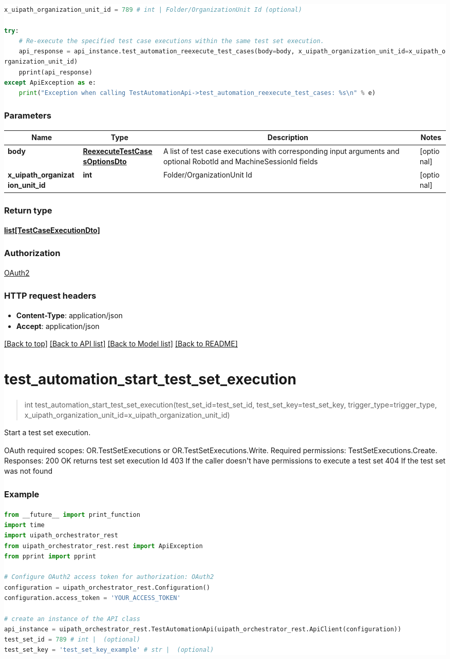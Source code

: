```python
x_uipath_organization_unit_id = 789 # int | Folder/OrganizationUnit Id (optional)

try:
    # Re-execute the specified test case executions within the same test set execution.
    api_response = api_instance.test_automation_reexecute_test_cases(body=body, x_uipath_organization_unit_id=x_uipath_organization_unit_id)
    pprint(api_response)
except ApiException as e:
    print("Exception when calling TestAutomationApi->test_automation_reexecute_test_cases: %s\n" % e)
```

### Parameters

Name | Type | Description  | Notes
------------- | ------------- | ------------- | -------------
 **body** | [**ReexecuteTestCasesOptionsDto**](ReexecuteTestCasesOptionsDto.md)| A list of test case executions with corresponding input arguments and optional RobotId and MachineSessionId fields | [optional] 
 **x_uipath_organization_unit_id** | **int**| Folder/OrganizationUnit Id | [optional] 

### Return type

[**list[TestCaseExecutionDto]**](TestCaseExecutionDto.md)

### Authorization

[OAuth2](../README.md#OAuth2)

### HTTP request headers

 - **Content-Type**: application/json
 - **Accept**: application/json

[[Back to top]](#) [[Back to API list]](../README.md#documentation-for-api-endpoints) [[Back to Model list]](../README.md#documentation-for-models) [[Back to README]](../README.md)

# **test_automation_start_test_set_execution**
> int test_automation_start_test_set_execution(test_set_id=test_set_id, test_set_key=test_set_key, trigger_type=trigger_type, x_uipath_organization_unit_id=x_uipath_organization_unit_id)

Start a test set execution.

OAuth required scopes: OR.TestSetExecutions or OR.TestSetExecutions.Write.  Required permissions: TestSetExecutions.Create.  Responses:  200 OK returns test set execution Id  403 If the caller doesn't have permissions to execute a test set  404 If the test set was not found

### Example
```python
from __future__ import print_function
import time
import uipath_orchestrator_rest
from uipath_orchestrator_rest.rest import ApiException
from pprint import pprint

# Configure OAuth2 access token for authorization: OAuth2
configuration = uipath_orchestrator_rest.Configuration()
configuration.access_token = 'YOUR_ACCESS_TOKEN'

# create an instance of the API class
api_instance = uipath_orchestrator_rest.TestAutomationApi(uipath_orchestrator_rest.ApiClient(configuration))
test_set_id = 789 # int |  (optional)
test_set_key = 'test_set_key_example' # str |  (optional)
```